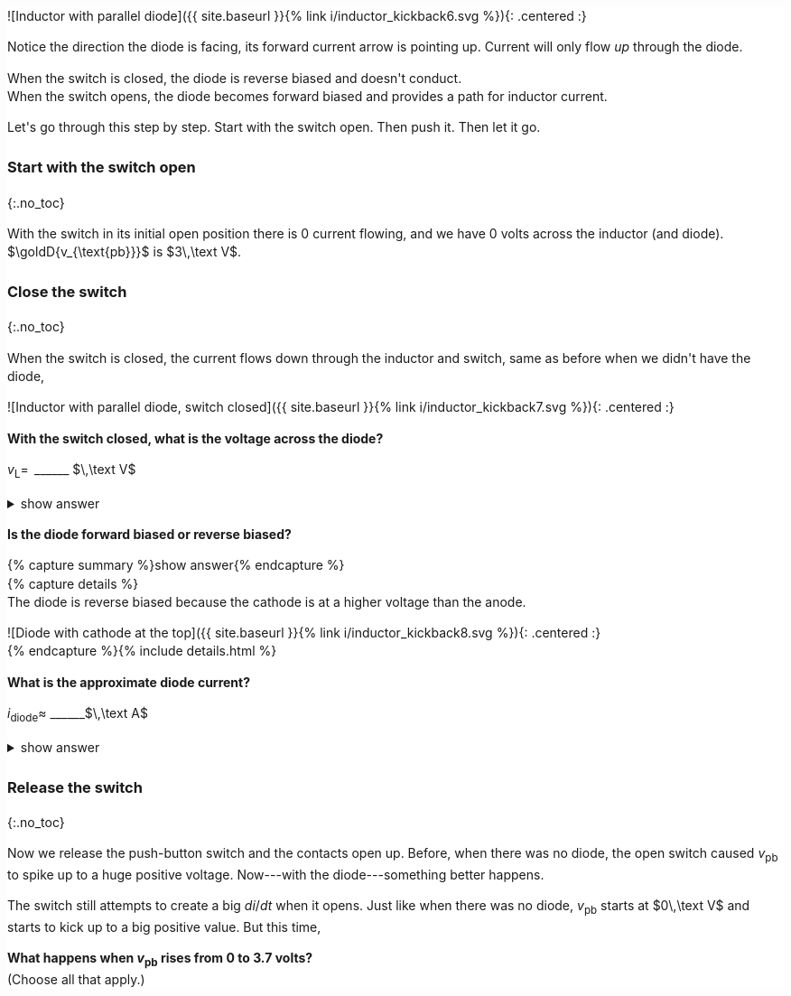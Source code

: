 ![Inductor with parallel diode]({{ site.baseurl }}{% link i/inductor_kickback6.svg %}){: .centered :}

Notice the direction the diode is facing, its forward current arrow is pointing up. Current will only flow *up* through the diode.

When the switch is closed, the diode is reverse biased and doesn't conduct.  
When the switch opens, the diode becomes forward biased and provides a path for inductor current. 

Let's go through this step by step. Start with the switch open. Then push it. Then let it go.

### Start with the switch open
{:.no_toc}

With the switch in its initial open position there is $0$ current flowing, and we have $0$ volts across the inductor (and diode). $\goldD{v_{\text{pb}}}$ is $3\,\text V$.

### Close the switch
{:.no_toc}

When the switch is closed, the current flows down through the inductor and switch, same as before when we didn't have the diode,

![Inductor with parallel diode, switch closed]({{ site.baseurl }}{% link i/inductor_kickback7.svg %}){: .centered :}

**With the switch closed, what is the voltage across the diode?** 

$v_{\text{L}} = \,$ \_\_\_\_\_\_ $\,\text V$

<details><summary>show answer</summary></details>

**Is the diode forward biased or reverse biased?** 

{% capture summary %}show answer{% endcapture %}  
{% capture details %}  
The  diode is reverse biased because the cathode is at a higher voltage than the anode.

![Diode with cathode at the top]({{ site.baseurl }}{% link i/inductor_kickback8.svg %}){: .centered :}  
{% endcapture %}{% include details.html %}

**What is the approximate diode current?** 

$i_{\text{diode}}\approx$ \_\_\_\_\_\_$\,\text A$

<details><summary>show answer</summary></details> 

### Release the switch
{:.no_toc}

Now we release the push-button switch and the contacts open up. Before, when there was no diode, the open switch caused $v_{\text{pb}}$ to spike up to a huge positive voltage. Now---with the diode---something better happens.

The switch still attempts to create a big $di/dt$ when it opens. Just like when there was no diode, $v_{\text{pb}}$ starts at $0\,\text V$ and starts to kick up to a big positive value. But this time,

**What happens when $v_{\text{pb}}$ rises from $0$ to $3.7$ volts?**  
(Choose all that apply.)
